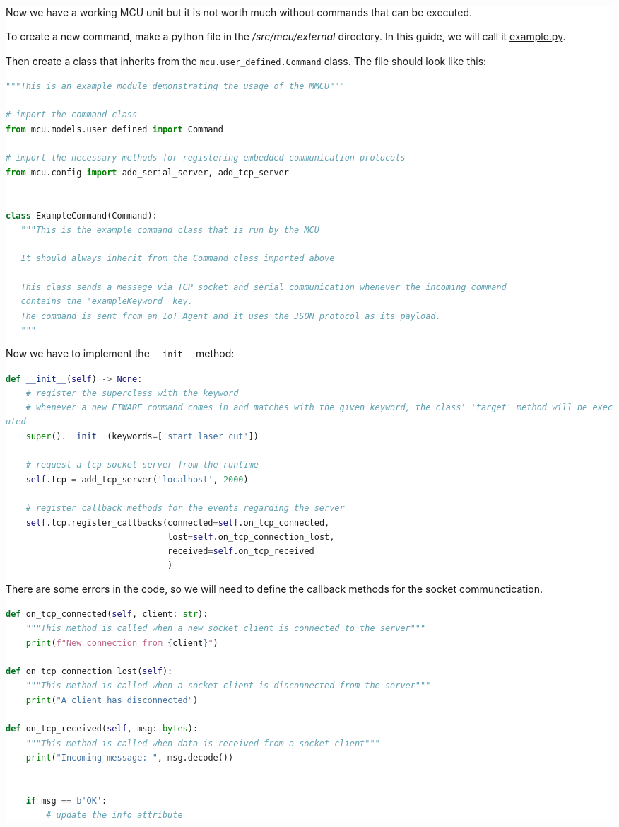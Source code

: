  Now we have a working MCU unit but it is not worth much without commands that can be executed.

 To create a new command, make a python file in the _/src/mcu/external_ directory. In this guide, we will call it [example.py](../src/mcu/external/example.py).

 Then create a class that inherits from the `mcu.user_defined.Command` class. The file should look like this:

 ```python
 """This is an example module demonstrating the usage of the MMCU"""

# import the command class
from mcu.models.user_defined import Command

# import the necessary methods for registering embedded communication protocols
from mcu.config import add_serial_server, add_tcp_server


class ExampleCommand(Command):
    """This is the example command class that is run by the MCU

    It should always inherit from the Command class imported above

    This class sends a message via TCP socket and serial communication whenever the incoming command
    contains the 'exampleKeyword' key. 
    The command is sent from an IoT Agent and it uses the JSON protocol as its payload.
    """
```

Now we have to implement the `__init__` method:
```python
def __init__(self) -> None:
    # register the superclass with the keyword
    # whenever a new FIWARE command comes in and matches with the given keyword, the class' 'target' method will be executed
    super().__init__(keywords=['start_laser_cut'])

    # request a tcp socket server from the runtime
    self.tcp = add_tcp_server('localhost', 2000)

    # register callback methods for the events regarding the server
    self.tcp.register_callbacks(connected=self.on_tcp_connected,
                                lost=self.on_tcp_connection_lost,
                                received=self.on_tcp_received
                                )
```

There are some errors in the code, so we will need to define the callback methods for the socket communctication.

```python
def on_tcp_connected(self, client: str):
    """This method is called when a new socket client is connected to the server"""
    print(f"New connection from {client}")

def on_tcp_connection_lost(self):
    """This method is called when a socket client is disconnected from the server"""
    print("A client has disconnected")

def on_tcp_received(self, msg: bytes):
    """This method is called when data is received from a socket client"""
    print("Incoming message: ", msg.decode())


    if msg == b'OK':
        # update the info attribute
```